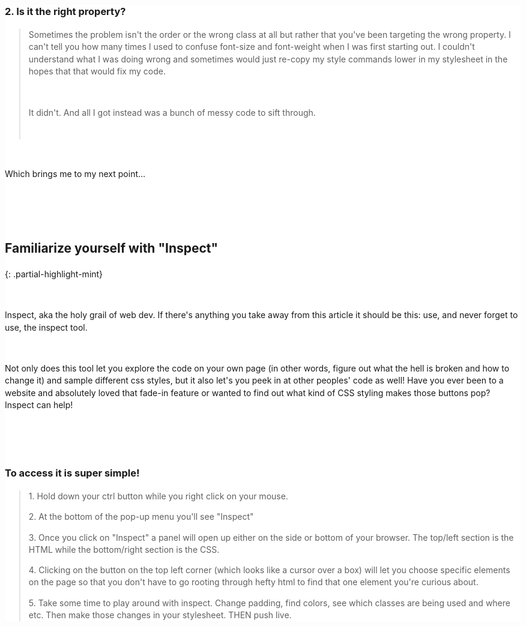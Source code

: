 ### 2\. Is it the right property?&nbsp;

> Sometimes the problem isn't the order or the wrong class at all but rather that you've been targeting the wrong property. I can't tell you how many times I used to confuse font-size and font-weight when I was first starting out. I couldn't understand what I was doing wrong and sometimes would just re-copy my style commands lower in my stylesheet in the hopes that that would fix my code.
>
>
> &nbsp;
>
>
> It didn't. And all I got instead was a bunch of messy code to sift through.&nbsp;
>
>
> &nbsp;

&nbsp;

Which brings me to my next point…

&nbsp;

&nbsp;

## **Familiarize yourself with "Inspect"**
{: .partial-highlight-mint}

&nbsp;

Inspect, aka the holy grail of web dev. If there's anything you take away from this article it should be this: use, and never forget to use, the inspect tool.&nbsp;

&nbsp;

Not only does this tool let you explore the code on your own page (in other words, figure out what the hell is broken and how to change it) and sample different css styles, but it also let's you peek in at other peoples' code as well\! Have you ever been to a website and absolutely loved that fade-in feature or wanted to find out what kind of CSS styling makes those buttons pop? Inspect can help\!&nbsp;

&nbsp;

&nbsp;

### To access it is super simple\!&nbsp;

> 1\. Hold down your ctrl button while you right click on your mouse.&nbsp;
>
>
> 2\. At the bottom of the pop-up menu you'll see "Inspect"
>
>
> 3\. Once you click on "Inspect" a panel will open up either on the side or bottom of your browser. The top/left section is the HTML while the bottom/right section is the CSS.&nbsp;
>
>
> 4\. Clicking on the button on the top left corner (which looks like a cursor over a box) will let you choose specific elements on the page so that you don't have to go rooting through hefty html to find that one element you're curious about.&nbsp;
>
>
> 5\. Take some time to play around with inspect. Change padding, find colors, see which classes are being used and where etc. Then make those changes in your stylesheet. THEN push live.
